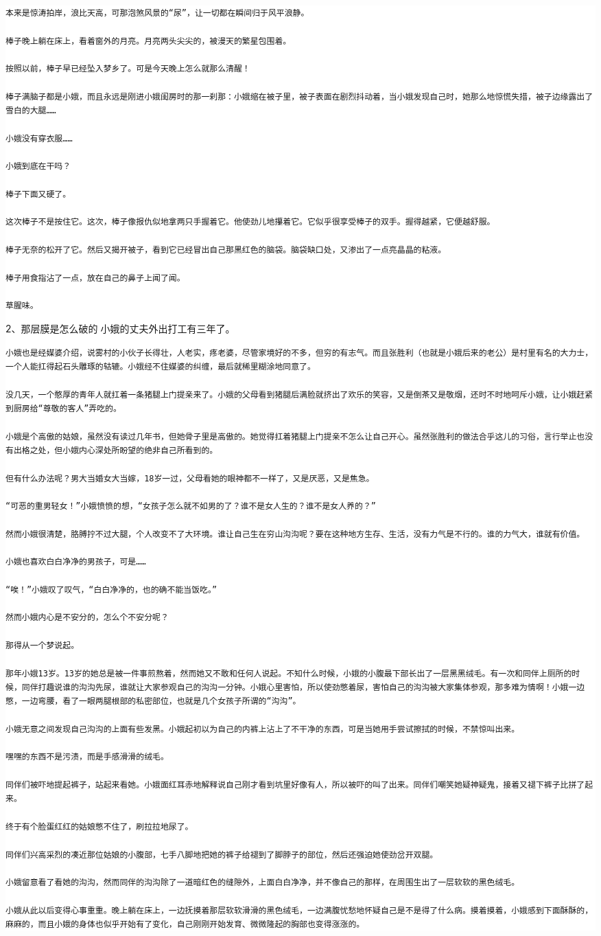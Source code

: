     本来是惊涛拍岸，浪比天高，可那泡煞风景的“尿”，让一切都在瞬间归于风平浪静。

    棒子晚上躺在床上，看着窗外的月亮。月亮两头尖尖的，被漫天的繁星包围着。

    按照以前，棒子早已经坠入梦乡了。可是今天晚上怎么就那么清醒！

    棒子满脑子都是小娥，而且永远是刚进小娥闺房时的那一刹那：小娥缩在被子里，被子表面在剧烈抖动着，当小娥发现自己时，她那么地惊慌失措，被子边缘露出了雪白的大腿……

    小娥没有穿衣服……

    小娥到底在干吗？

    棒子下面又硬了。

    这次棒子不是按住它。这次，棒子像报仇似地拿两只手握着它。他使劲儿地攥着它。它似乎很享受棒子的双手。握得越紧，它便越舒服。

    棒子无奈的松开了它。然后又揭开被子，看到它已经冒出自己那黑红色的脑袋。脑袋缺口处，又渗出了一点亮晶晶的粘液。

    棒子用食指沾了一点，放在自己的鼻子上闻了闻。

    草腥味。



2、那层膜是怎么破的
小娥的丈夫外出打工有三年了。

    小娥也是经媒婆介绍，说雾村的小伙子长得壮，人老实，疼老婆，尽管家境好的不多，但穷的有志气。而且张胜利（也就是小娥后来的老公）是村里有名的大力士，一个人能扛得起石头雕琢的轱辘。小娥经不住媒婆的纠缠，最后就稀里糊涂地同意了。

    没几天，一个憨厚的青年人就扛着一条猪腿上门提亲来了。小娥的父母看到猪腿后满脸就挤出了欢乐的笑容，又是倒茶又是敬烟，还时不时地呵斥小娥，让小娥赶紧到厨房给“尊敬的客人”弄吃的。

    小娥是个高傲的姑娘，虽然没有读过几年书，但她骨子里是高傲的。她觉得扛着猪腿上门提亲不怎么让自己开心。虽然张胜利的做法合乎这儿的习俗，言行举止也没有出格之处，但小娥内心深处所盼望的绝非自己所看到的。

    但有什么办法呢？男大当婚女大当嫁，18岁一过，父母看她的眼神都不一样了，又是厌恶，又是焦急。

    “可恶的重男轻女！”小娥愤愤的想，“女孩子怎么就不如男的了？谁不是女人生的？谁不是女人养的？”

    然而小娥很清楚，胳膊拧不过大腿，个人改变不了大环境。谁让自己生在穷山沟沟呢？要在这种地方生存、生活，没有力气是不行的。谁的力气大，谁就有价值。

    小娥也喜欢白白净净的男孩子，可是……

    “唉！”小娥叹了叹气，“白白净净的，也的确不能当饭吃。”

    然而小娥内心是不安分的，怎么个不安分呢？

    那得从一个梦说起。

    那年小娥13岁。13岁的她总是被一件事煎熬着，然而她又不敢和任何人说起。不知什么时候，小娥的小腹最下部长出了一层黑黑绒毛。有一次和同伴上厕所的时候，同伴打趣说谁的沟沟先尿，谁就让大家参观自己的沟沟一分钟。小娥心里害怕，所以使劲憋着尿，害怕自己的沟沟被大家集体参观，那多难为情啊！小娥一边憋，一边弯腰，看了一眼两腿根部的私密部位，也就是几个女孩子所谓的“沟沟”。

    小娥无意之间发现自己沟沟的上面有些发黑。小娥起初以为自己的内裤上沾上了不干净的东西，可是当她用手尝试擦拭的时候，不禁惊叫出来。

    嘿嘿的东西不是污渍，而是手感滑滑的绒毛。

    同伴们被吓地提起裤子，站起来看她。小娥面红耳赤地解释说自己刚才看到坑里好像有人，所以被吓的叫了出来。同伴们嘲笑她疑神疑鬼，接着又褪下裤子比拼了起来。

    终于有个脸蛋红红的姑娘憋不住了，刷拉拉地尿了。

    同伴们兴高采烈的凑近那位姑娘的小腹部，七手八脚地把她的裤子给褪到了脚脖子的部位，然后还强迫她使劲岔开双腿。

    小娥留意看了看她的沟沟，然而同伴的沟沟除了一道暗红色的缝隙外，上面白白净净，并不像自己的那样，在周围生出了一层软软的黑色绒毛。

    小娥从此以后变得心事重重。晚上躺在床上，一边抚摸着那层软软滑滑的黑色绒毛，一边满腹忧愁地怀疑自己是不是得了什么病。摸着摸着，小娥感到下面酥酥的，麻麻的，而且小娥的身体也似乎开始有了变化，自己刚刚开始发育、微微隆起的胸部也变得涨涨的。
